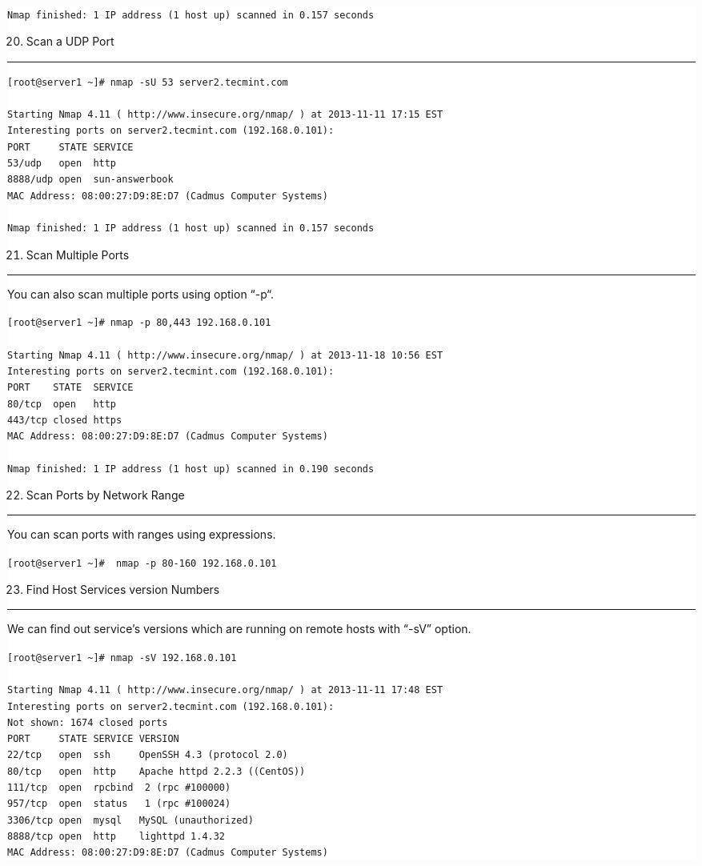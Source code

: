     Nmap finished: 1 IP address (1 host up) scanned in 0.157 seconds

20. Scan a UDP Port
-------------------

    [root@server1 ~]# nmap -sU 53 server2.tecmint.com

    Starting Nmap 4.11 ( http://www.insecure.org/nmap/ ) at 2013-11-11 17:15 EST
    Interesting ports on server2.tecmint.com (192.168.0.101):
    PORT     STATE SERVICE
    53/udp   open  http
    8888/udp open  sun-answerbook
    MAC Address: 08:00:27:D9:8E:D7 (Cadmus Computer Systems)

    Nmap finished: 1 IP address (1 host up) scanned in 0.157 seconds

21. Scan Multiple Ports
-----------------------

You can also scan multiple ports using option “-p“.

    [root@server1 ~]# nmap -p 80,443 192.168.0.101

    Starting Nmap 4.11 ( http://www.insecure.org/nmap/ ) at 2013-11-18 10:56 EST
    Interesting ports on server2.tecmint.com (192.168.0.101):
    PORT    STATE  SERVICE
    80/tcp  open   http
    443/tcp closed https
    MAC Address: 08:00:27:D9:8E:D7 (Cadmus Computer Systems)

    Nmap finished: 1 IP address (1 host up) scanned in 0.190 seconds

22. Scan Ports by Network Range
-------------------------------

You can scan ports with ranges using expressions.

    [root@server1 ~]#  nmap -p 80-160 192.168.0.101

23. Find Host Services version Numbers
--------------------------------------

We can find out service’s versions which are running on remote hosts
with “-sV” option.

    [root@server1 ~]# nmap -sV 192.168.0.101

    Starting Nmap 4.11 ( http://www.insecure.org/nmap/ ) at 2013-11-11 17:48 EST
    Interesting ports on server2.tecmint.com (192.168.0.101):
    Not shown: 1674 closed ports
    PORT     STATE SERVICE VERSION
    22/tcp   open  ssh     OpenSSH 4.3 (protocol 2.0)
    80/tcp   open  http    Apache httpd 2.2.3 ((CentOS))
    111/tcp  open  rpcbind  2 (rpc #100000)
    957/tcp  open  status   1 (rpc #100024)
    3306/tcp open  mysql   MySQL (unauthorized)
    8888/tcp open  http    lighttpd 1.4.32
    MAC Address: 08:00:27:D9:8E:D7 (Cadmus Computer Systems)
